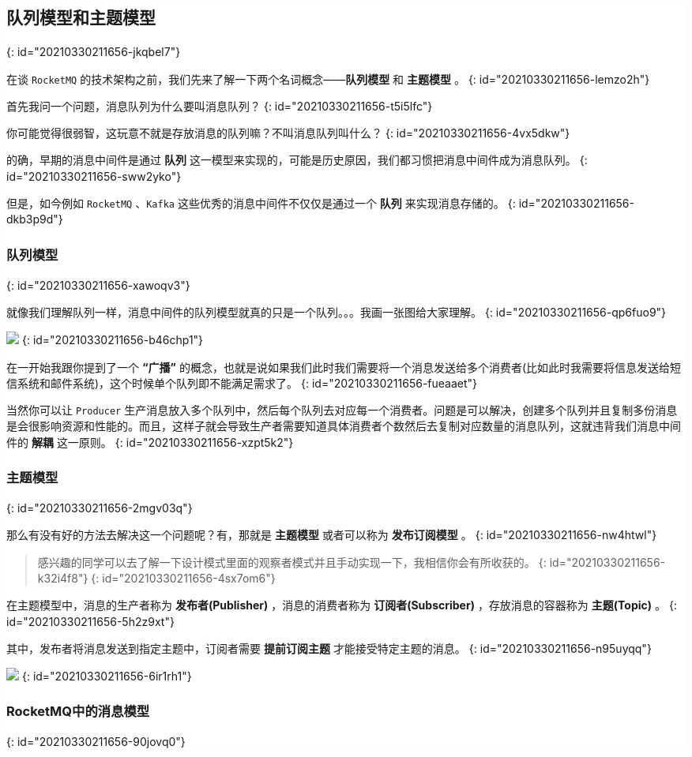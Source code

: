 ## 队列模型和主题模型
{: id="20210330211656-jkqbel7"}

在谈 `RocketMQ` 的技术架构之前，我们先来了解一下两个名词概念——**队列模型** 和 **主题模型** 。
{: id="20210330211656-lemzo2h"}

首先我问一个问题，消息队列为什么要叫消息队列？
{: id="20210330211656-t5i5lfc"}

你可能觉得很弱智，这玩意不就是存放消息的队列嘛？不叫消息队列叫什么？
{: id="20210330211656-4vx5dkw"}

的确，早期的消息中间件是通过 **队列** 这一模型来实现的，可能是历史原因，我们都习惯把消息中间件成为消息队列。
{: id="20210330211656-sww2yko"}

但是，如今例如 `RocketMQ` 、`Kafka` 这些优秀的消息中间件不仅仅是通过一个 **队列** 来实现消息存储的。
{: id="20210330211656-dkb3p9d"}

### 队列模型
{: id="20210330211656-xawoqv3"}

就像我们理解队列一样，消息中间件的队列模型就真的只是一个队列。。。我画一张图给大家理解。
{: id="20210330211656-qp6fuo9"}

![](https://my-blog-to-use.oss-cn-beijing.aliyuncs.com/2019-11/16ef3834ae653469.jpg)
{: id="20210330211656-b46chp1"}

在一开始我跟你提到了一个 **“广播”** 的概念，也就是说如果我们此时我们需要将一个消息发送给多个消费者(比如此时我需要将信息发送给短信系统和邮件系统)，这个时候单个队列即不能满足需求了。
{: id="20210330211656-fueaaet"}

当然你可以让 `Producer` 生产消息放入多个队列中，然后每个队列去对应每一个消费者。问题是可以解决，创建多个队列并且复制多份消息是会很影响资源和性能的。而且，这样子就会导致生产者需要知道具体消费者个数然后去复制对应数量的消息队列，这就违背我们消息中间件的 **解耦** 这一原则。
{: id="20210330211656-xzpt5k2"}

### 主题模型
{: id="20210330211656-2mgv03q"}

那么有没有好的方法去解决这一个问题呢？有，那就是 **主题模型** 或者可以称为 **发布订阅模型** 。
{: id="20210330211656-nw4htwl"}

> 感兴趣的同学可以去了解一下设计模式里面的观察者模式并且手动实现一下，我相信你会有所收获的。
> {: id="20210330211656-k32i4f8"}
{: id="20210330211656-4sx7om6"}

在主题模型中，消息的生产者称为 **发布者(Publisher)** ，消息的消费者称为 **订阅者(Subscriber)** ，存放消息的容器称为 **主题(Topic)** 。
{: id="20210330211656-5h2z9xt"}

其中，发布者将消息发送到指定主题中，订阅者需要 **提前订阅主题** 才能接受特定主题的消息。
{: id="20210330211656-n95uyqq"}

![](https://my-blog-to-use.oss-cn-beijing.aliyuncs.com/2019-11/16ef3837887d9a54sds.jpg)
{: id="20210330211656-6ir1rh1"}

### RocketMQ中的消息模型
{: id="20210330211656-90jovq0"}
